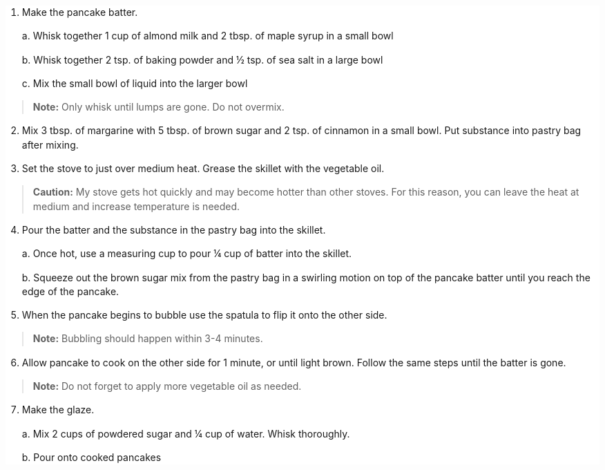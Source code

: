 1.  Make the pancake batter.

    a.  Whisk together 1 cup of almond milk and 2 tbsp. of maple syrup
        in a small bowl

    b.  Whisk together 2 tsp. of baking powder and ½ tsp. of sea salt in
        a large bowl

    c.  Mix the small bowl of liquid into the larger bowl

> **Note:** Only whisk until lumps are gone. Do not overmix.

2.  Mix 3 tbsp. of margarine with 5 tbsp. of brown sugar and 2 tsp. of
    cinnamon in a small bowl. Put substance into pastry bag after
    mixing.

3.  Set the stove to just over medium heat. Grease the skillet with the
    vegetable oil.

> **Caution:** My stove gets hot quickly and may become hotter than
> other stoves. For this reason, you can leave the heat at medium and
> increase temperature is needed.

4.  Pour the batter and the substance in the pastry bag into the
    skillet.

    a.  Once hot, use a measuring cup to pour ¼ cup of batter into the
        skillet.

    b.  Squeeze out the brown sugar mix from the pastry bag in a
        swirling motion on top of the pancake batter until you reach the
        edge of the pancake.

5.  When the pancake begins to bubble use the spatula to flip it onto
    the other side.

> **Note:** Bubbling should happen within 3-4 minutes.

6.  Allow pancake to cook on the other side for 1 minute, or until light
    brown. Follow the same steps until the batter is gone.

> **Note:** Do not forget to apply more vegetable oil as needed.

7.  Make the glaze.

    a.  Mix 2 cups of powdered sugar and ¼ cup of water. Whisk
        thoroughly.

    b.  Pour onto cooked pancakes
